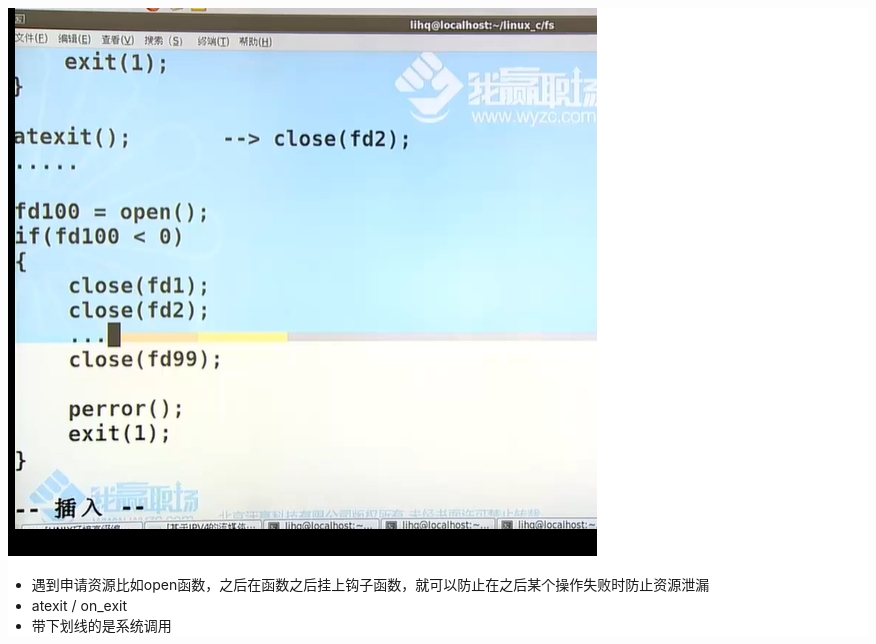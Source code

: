 

![image-20200407221605384](picture/image-20200407221605384.png)



- 遇到申请资源比如open函数，之后在函数之后挂上钩子函数，就可以防止在之后某个操作失败时防止资源泄漏
- atexit / on_exit
- 带下划线的是系统调用
